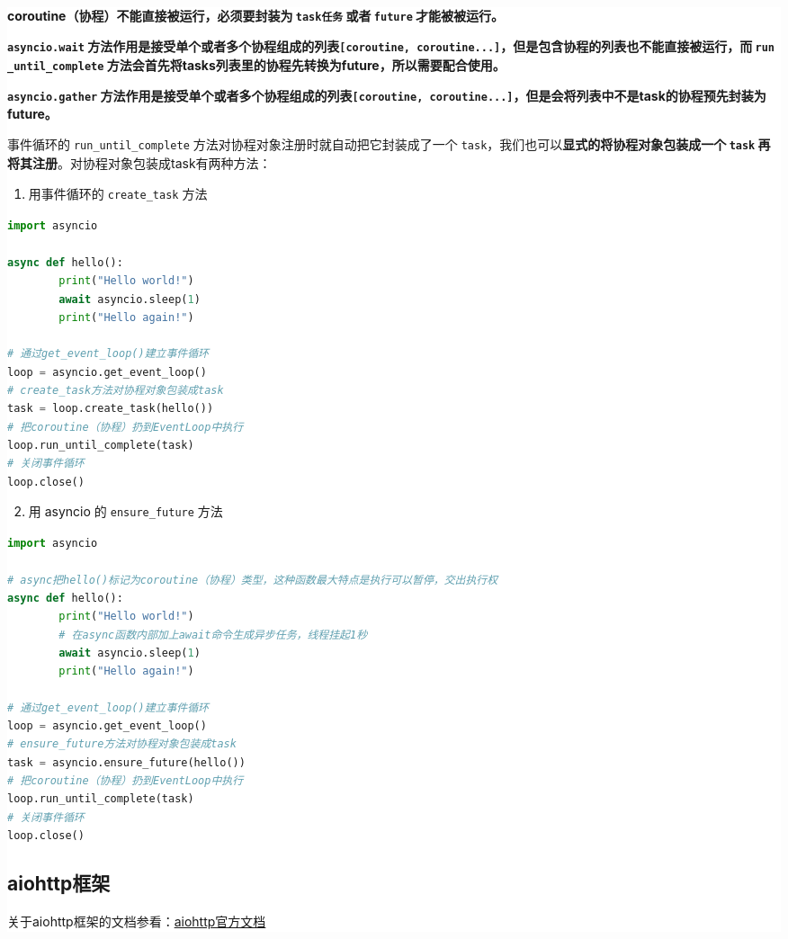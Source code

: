 **coroutine（协程）不能直接被运行，必须要封装为 `task任务` 或者 `future` 才能被被运行。**

**`asyncio.wait` 方法作用是接受单个或者多个协程组成的列表`[coroutine, coroutine...]`，但是包含协程的列表也不能直接被运行，而 `run_until_complete` 方法会首先将tasks列表里的协程先转换为future，所以需要配合使用。**

**`asyncio.gather` 方法作用是接受单个或者多个协程组成的列表`[coroutine, coroutine...]`，但是会将列表中不是task的协程预先封装为future。**

事件循环的 `run_until_complete` 方法对协程对象注册时就自动把它封装成了一个 `task`，我们也可以**显式的将协程对象包装成一个 `task` 再将其注册**。对协程对象包装成task有两种方法：

1. 用事件循环的 `create_task` 方法

```python
import asyncio

async def hello():
        print("Hello world!")
        await asyncio.sleep(1)
        print("Hello again!")

# 通过get_event_loop()建立事件循环
loop = asyncio.get_event_loop()
# create_task方法对协程对象包装成task
task = loop.create_task(hello())
# 把coroutine（协程）扔到EventLoop中执行
loop.run_until_complete(task)
# 关闭事件循环
loop.close()
```

2. 用 asyncio 的 `ensure_future` 方法

```python
import asyncio

# async把hello()标记为coroutine（协程）类型，这种函数最大特点是执行可以暂停，交出执行权
async def hello():
        print("Hello world!")
        # 在async函数内部加上await命令生成异步任务，线程挂起1秒
        await asyncio.sleep(1)
        print("Hello again!")

# 通过get_event_loop()建立事件循环
loop = asyncio.get_event_loop()
# ensure_future方法对协程对象包装成task
task = asyncio.ensure_future(hello())
# 把coroutine（协程）扔到EventLoop中执行
loop.run_until_complete(task)
# 关闭事件循环
loop.close()
```

## aiohttp框架

关于aiohttp框架的文档参看：[aiohttp官方文档](https://docs.aiohttp.org/en/stable/)
